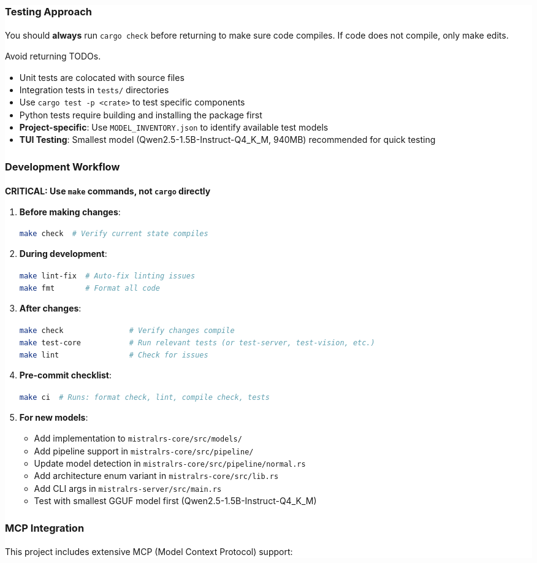 ### Testing Approach

You should **always** run `cargo check` before returning to make sure code compiles. If code does not compile, only make edits.

Avoid returning TODOs.

- Unit tests are colocated with source files
- Integration tests in `tests/` directories
- Use `cargo test -p <crate>` to test specific components
- Python tests require building and installing the package first
- **Project-specific**: Use `MODEL_INVENTORY.json` to identify available test models
- **TUI Testing**: Smallest model (Qwen2.5-1.5B-Instruct-Q4_K_M, 940MB) recommended for quick testing

### Development Workflow

**CRITICAL: Use `make` commands, not `cargo` directly**

1. **Before making changes**:

   ```bash
   make check  # Verify current state compiles
   ```

1. **During development**:

   ```bash
   make lint-fix  # Auto-fix linting issues
   make fmt       # Format all code
   ```

1. **After changes**:

   ```bash
   make check               # Verify changes compile
   make test-core           # Run relevant tests (or test-server, test-vision, etc.)
   make lint                # Check for issues
   ```

1. **Pre-commit checklist**:

   ```bash
   make ci  # Runs: format check, lint, compile check, tests
   ```

1. **For new models**:

   - Add implementation to `mistralrs-core/src/models/`
   - Add pipeline support in `mistralrs-core/src/pipeline/`
   - Update model detection in `mistralrs-core/src/pipeline/normal.rs`
   - Add architecture enum variant in `mistralrs-core/src/lib.rs`
   - Add CLI args in `mistralrs-server/src/main.rs`
   - Test with smallest GGUF model first (Qwen2.5-1.5B-Instruct-Q4_K_M)

### MCP Integration

This project includes extensive MCP (Model Context Protocol) support:
